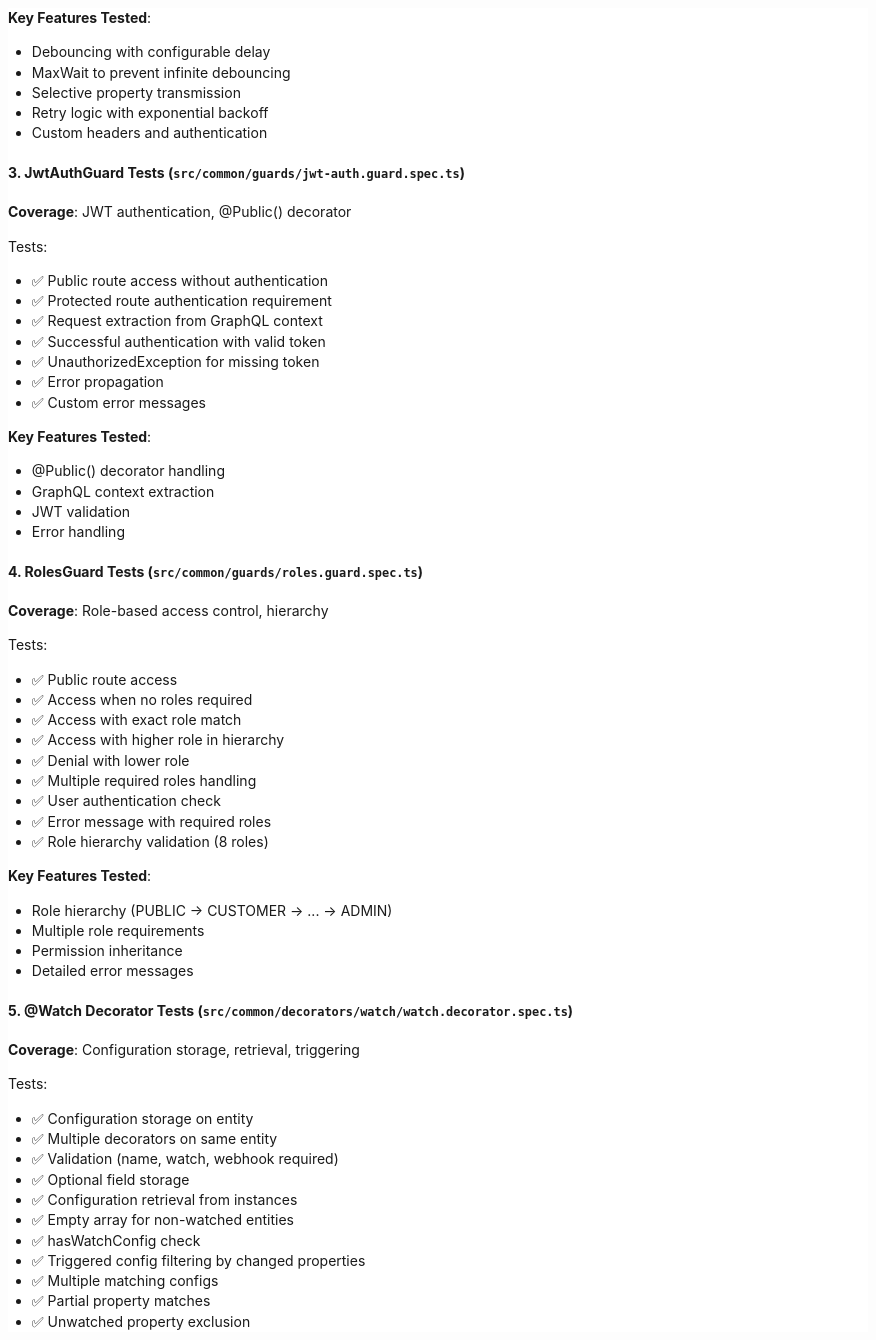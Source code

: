 **Key Features Tested**:
- Debouncing with configurable delay
- MaxWait to prevent infinite debouncing
- Selective property transmission
- Retry logic with exponential backoff
- Custom headers and authentication

#### 3. JwtAuthGuard Tests (`src/common/guards/jwt-auth.guard.spec.ts`)
**Coverage**: JWT authentication, @Public() decorator

Tests:
- ✅ Public route access without authentication
- ✅ Protected route authentication requirement
- ✅ Request extraction from GraphQL context
- ✅ Successful authentication with valid token
- ✅ UnauthorizedException for missing token
- ✅ Error propagation
- ✅ Custom error messages

**Key Features Tested**:
- @Public() decorator handling
- GraphQL context extraction
- JWT validation
- Error handling

#### 4. RolesGuard Tests (`src/common/guards/roles.guard.spec.ts`)
**Coverage**: Role-based access control, hierarchy

Tests:
- ✅ Public route access
- ✅ Access when no roles required
- ✅ Access with exact role match
- ✅ Access with higher role in hierarchy
- ✅ Denial with lower role
- ✅ Multiple required roles handling
- ✅ User authentication check
- ✅ Error message with required roles
- ✅ Role hierarchy validation (8 roles)

**Key Features Tested**:
- Role hierarchy (PUBLIC → CUSTOMER → ... → ADMIN)
- Multiple role requirements
- Permission inheritance
- Detailed error messages

#### 5. @Watch Decorator Tests (`src/common/decorators/watch/watch.decorator.spec.ts`)
**Coverage**: Configuration storage, retrieval, triggering

Tests:
- ✅ Configuration storage on entity
- ✅ Multiple decorators on same entity
- ✅ Validation (name, watch, webhook required)
- ✅ Optional field storage
- ✅ Configuration retrieval from instances
- ✅ Empty array for non-watched entities
- ✅ hasWatchConfig check
- ✅ Triggered config filtering by changed properties
- ✅ Multiple matching configs
- ✅ Partial property matches
- ✅ Unwatched property exclusion
